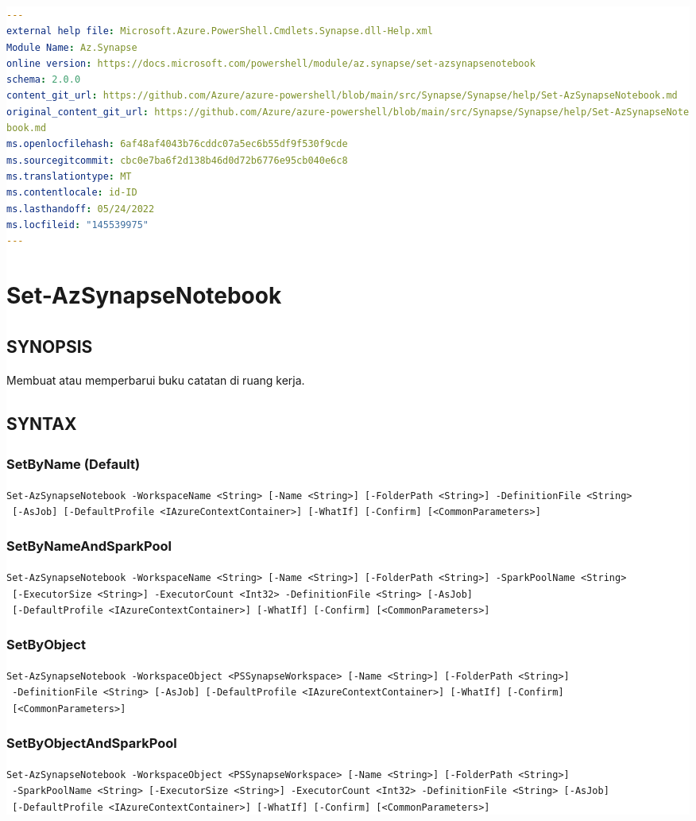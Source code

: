 ```yaml
---
external help file: Microsoft.Azure.PowerShell.Cmdlets.Synapse.dll-Help.xml
Module Name: Az.Synapse
online version: https://docs.microsoft.com/powershell/module/az.synapse/set-azsynapsenotebook
schema: 2.0.0
content_git_url: https://github.com/Azure/azure-powershell/blob/main/src/Synapse/Synapse/help/Set-AzSynapseNotebook.md
original_content_git_url: https://github.com/Azure/azure-powershell/blob/main/src/Synapse/Synapse/help/Set-AzSynapseNotebook.md
ms.openlocfilehash: 6af48af4043b76cddc07a5ec6b55df9f530f9cde
ms.sourcegitcommit: cbc0e7ba6f2d138b46d0d72b6776e95cb040e6c8
ms.translationtype: MT
ms.contentlocale: id-ID
ms.lasthandoff: 05/24/2022
ms.locfileid: "145539975"
---
```

# Set-AzSynapseNotebook

## SYNOPSIS
Membuat atau memperbarui buku catatan di ruang kerja.

## SYNTAX

### SetByName (Default)
```
Set-AzSynapseNotebook -WorkspaceName <String> [-Name <String>] [-FolderPath <String>] -DefinitionFile <String>
 [-AsJob] [-DefaultProfile <IAzureContextContainer>] [-WhatIf] [-Confirm] [<CommonParameters>]
```

### SetByNameAndSparkPool
```
Set-AzSynapseNotebook -WorkspaceName <String> [-Name <String>] [-FolderPath <String>] -SparkPoolName <String>
 [-ExecutorSize <String>] -ExecutorCount <Int32> -DefinitionFile <String> [-AsJob]
 [-DefaultProfile <IAzureContextContainer>] [-WhatIf] [-Confirm] [<CommonParameters>]
```

### SetByObject
```
Set-AzSynapseNotebook -WorkspaceObject <PSSynapseWorkspace> [-Name <String>] [-FolderPath <String>]
 -DefinitionFile <String> [-AsJob] [-DefaultProfile <IAzureContextContainer>] [-WhatIf] [-Confirm]
 [<CommonParameters>]
```

### SetByObjectAndSparkPool
```
Set-AzSynapseNotebook -WorkspaceObject <PSSynapseWorkspace> [-Name <String>] [-FolderPath <String>]
 -SparkPoolName <String> [-ExecutorSize <String>] -ExecutorCount <Int32> -DefinitionFile <String> [-AsJob]
 [-DefaultProfile <IAzureContextContainer>] [-WhatIf] [-Confirm] [<CommonParameters>]
```
